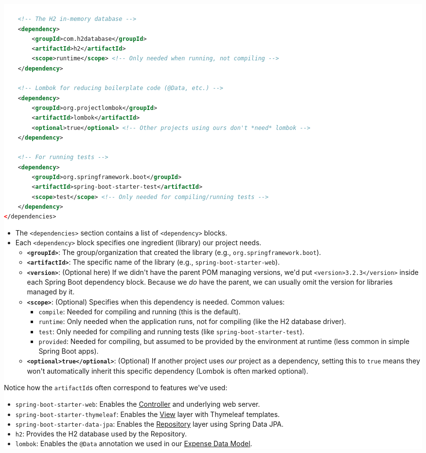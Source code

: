 ```xml

    <!-- The H2 in-memory database -->
    <dependency>
        <groupId>com.h2database</groupId>
        <artifactId>h2</artifactId>
        <scope>runtime</scope> <!-- Only needed when running, not compiling -->
    </dependency>

    <!-- Lombok for reducing boilerplate code (@Data, etc.) -->
    <dependency>
        <groupId>org.projectlombok</groupId>
        <artifactId>lombok</artifactId>
        <optional>true</optional> <!-- Other projects using ours don't *need* lombok -->
    </dependency>

    <!-- For running tests -->
    <dependency>
        <groupId>org.springframework.boot</groupId>
        <artifactId>spring-boot-starter-test</artifactId>
        <scope>test</scope> <!-- Only needed for compiling/running tests -->
    </dependency>
</dependencies>
```

*   The `<dependencies>` section contains a list of `<dependency>` blocks.
*   Each `<dependency>` block specifies one ingredient (library) our project needs.
    *   **`<groupId>`**: The group/organization that created the library (e.g., `org.springframework.boot`).
    *   **`<artifactId>`**: The specific name of the library (e.g., `spring-boot-starter-web`).
    *   **`<version>`**: (Optional here) If we didn't have the parent POM managing versions, we'd put `<version>3.2.3</version>` inside each Spring Boot dependency block. Because we *do* have the parent, we can usually omit the version for libraries managed by it.
    *   **`<scope>`**: (Optional) Specifies when this dependency is needed. Common values:
        *   `compile`: Needed for compiling and running (this is the default).
        *   `runtime`: Only needed when the application runs, not for compiling (like the H2 database driver).
        *   `test`: Only needed for compiling and running tests (like `spring-boot-starter-test`).
        *   `provided`: Needed for compiling, but assumed to be provided by the environment at runtime (less common in simple Spring Boot apps).
    *   **`<optional>true</optional>`**: (Optional) If another project uses *our* project as a dependency, setting this to `true` means they won't automatically inherit this specific dependency (Lombok is often marked optional).

Notice how the `artifactId`s often correspond to features we've used:
*   `spring-boot-starter-web`: Enables the [Controller](01_web_request_handler__controller_.md) and underlying web server.
*   `spring-boot-starter-thymeleaf`: Enables the [View](02_user_interface_views__thymeleaf_templates_.md) layer with Thymeleaf templates.
*   `spring-boot-starter-data-jpa`: Enables the [Repository](05_data_persistence__repository_.md) layer using Spring Data JPA.
*   `h2`: Provides the H2 database used by the Repository.
*   `lombok`: Enables the `@Data` annotation we used in our [Expense Data Model](03_expense_data_model.md).
